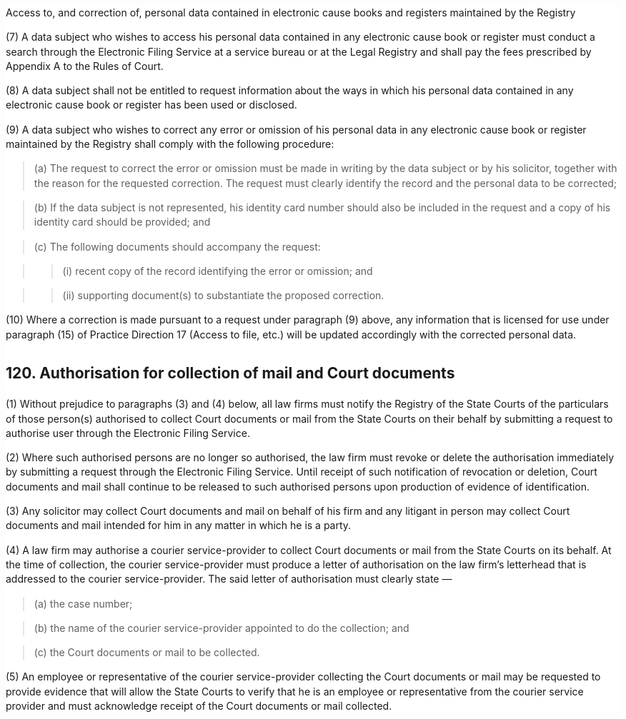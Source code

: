 Access to, and correction of, personal data contained in electronic cause books and registers maintained by the Registry

(7) A data subject who wishes to access his personal data contained in any electronic cause book or register must conduct a search through the Electronic Filing Service at a service bureau or at the Legal Registry and shall pay the fees prescribed by Appendix A to the Rules of Court.

(8) A data subject shall not be entitled to request information about the ways in which his personal data contained in any electronic cause book or register has been used or disclosed.

(9) A data subject who wishes to correct any error or omission of his personal data in any electronic cause book or register maintained by the Registry shall comply with the following procedure:

> (a) The request to correct the error or omission must be made in writing by the data subject or by his solicitor, together with the reason for the requested correction. The request must clearly identify the record and the personal data to be corrected;

> (b) If the data subject is not represented, his identity card number should also be included in the request and a copy of his identity card should be provided; and

> (c) The following documents should accompany the request:

>> (i) recent copy of the record identifying the error or omission; and

>> (ii) supporting document(s) to substantiate the proposed correction.

(10) Where a correction is made pursuant to a request under paragraph (9) above, any information that is licensed for use under paragraph (15) of Practice Direction 17 (Access to file, etc.) will be updated accordingly with the corrected personal data.

## 120. Authorisation for collection of mail and Court documents

(1) Without prejudice to paragraphs (3) and (4) below, all law firms must notify the Registry of the State Courts of the particulars of those person(s) authorised to collect Court documents or mail from the State Courts on their behalf by submitting a request to authorise user through the Electronic Filing Service.

(2) Where such authorised persons are no longer so authorised, the law firm must revoke or delete the authorisation immediately by submitting a request through the Electronic Filing Service. Until receipt of such notification of revocation or deletion, Court documents and mail shall continue to be released to such authorised persons upon production of evidence of identification.

(3) Any solicitor may collect Court documents and mail on behalf of his firm and any litigant in person may collect Court documents and mail intended for him in any matter in which he is a party.

(4) A law firm may authorise a courier service-provider to collect Court documents or mail from the State Courts on its behalf. At the time of collection, the courier service-provider must produce a letter of authorisation on the law firm’s letterhead that is addressed to the courier service-provider. The said letter of authorisation must clearly state —

> (a) the case number;

> (b) the name of the courier service-provider appointed to do the collection; and

> (c) the Court documents or mail to be collected.

(5) An employee or representative of the courier service-provider collecting the Court documents or mail may be requested to provide evidence that will allow the State Courts to verify that he is an employee or representative from the courier service provider and must acknowledge receipt of the Court documents or mail collected.
